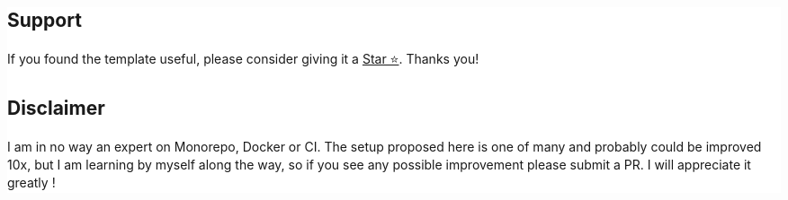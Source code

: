 ## Support

If you found the template useful, please consider giving it a [Star ⭐](https://github.com/PhilDL/mosque-icu). Thanks you!

## Disclaimer

I am in no way an expert on Monorepo, Docker or CI. The setup proposed here is one of many and probably could be improved 10x, but I am learning by myself along the way, so if you see any possible improvement please submit a PR. I will appreciate it greatly !
